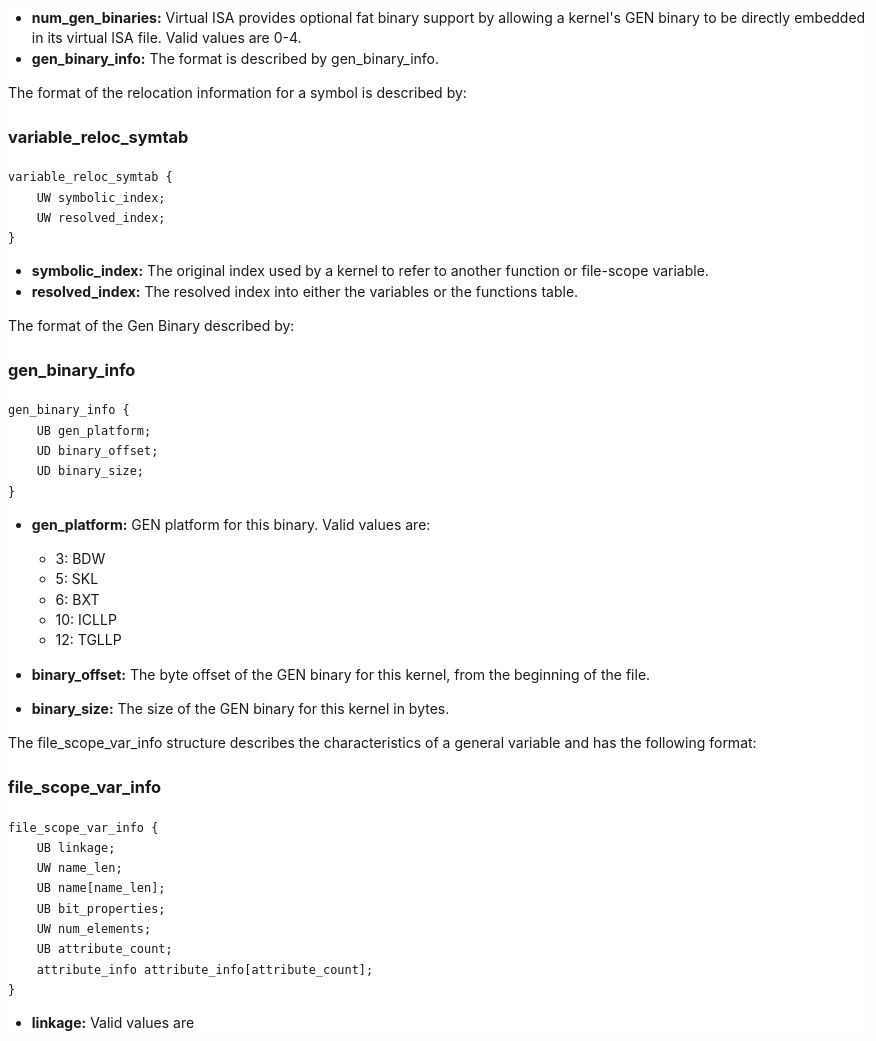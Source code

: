 - **num_gen_binaries:** Virtual ISA provides optional fat binary support by allowing a kernel's GEN binary to be directly embedded in its virtual ISA file.  Valid values are 0-4.
- **gen_binary_info:** The format is described by gen_binary_info.

The format of the relocation information for a symbol is described by:


### variable_reloc_symtab
	variable_reloc_symtab {
		UW symbolic_index;
		UW resolved_index;
	}

- **symbolic_index:** The original index used by a kernel to refer to another function or file-scope variable.
- **resolved_index:** The resolved index into either the variables or the functions table.


The format of the Gen Binary described by:


### gen_binary_info
	gen_binary_info {
		UB gen_platform;
		UD binary_offset;
		UD binary_size;
	}

- **gen_platform:** GEN platform for this binary. Valid values are:

  - 3:  BDW 
  - 5:  SKL 
  - 6:  BXT 
  - 10:  ICLLP 
  - 12:  TGLLP 

- **binary_offset:** The byte offset of the GEN binary for this kernel, from the beginning of the file.
- **binary_size:** The size of the GEN binary for this kernel in bytes.

The file_scope_var_info structure describes the characteristics of a general variable and has the following format:


### file_scope_var_info
	file_scope_var_info {
		UB linkage;
		UW name_len;
		UB name[name_len];
		UB bit_properties;
		UW num_elements;
		UB attribute_count;
		attribute_info attribute_info[attribute_count];
	}

- **linkage:** Valid values are
